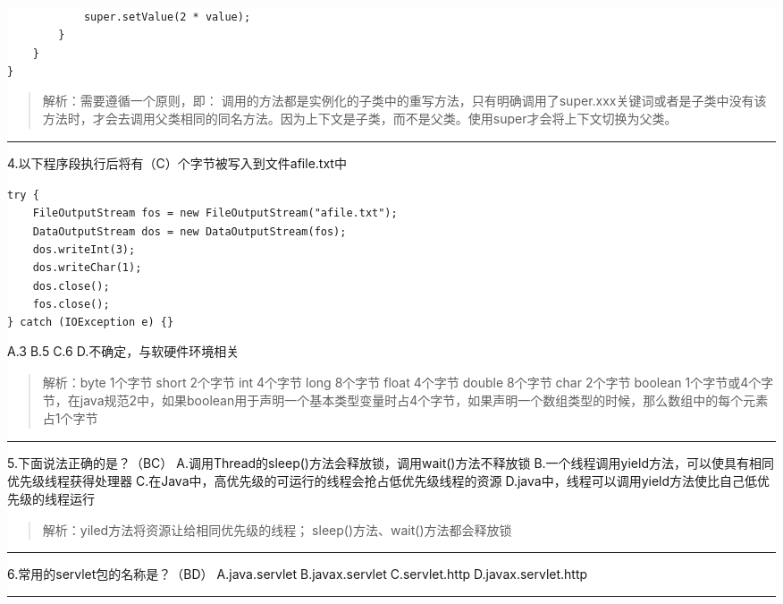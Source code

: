 ```
            super.setValue(2 * value);
        }
    }
}
```

> 解析：需要遵循一个原则，即： 调用的方法都是实例化的子类中的重写方法，只有明确调用了super.xxx关键词或者是子类中没有该方法时，才会去调用父类相同的同名方法。因为上下文是子类，而不是父类。使用super才会将上下文切换为父类。

---
4.以下程序段执行后将有（C）个字节被写入到文件afile.txt中
```
try {
    FileOutputStream fos = new FileOutputStream("afile.txt");
    DataOutputStream dos = new DataOutputStream(fos);
    dos.writeInt(3);
    dos.writeChar(1);
    dos.close();
    fos.close();
} catch (IOException e) {}
```
A.3
B.5
C.6
D.不确定，与软硬件环境相关

> 解析：byte 1个字节
short  2个字节
int 4个字节
long 8个字节
float 4个字节
double 8个字节
char 2个字节
boolean 1个字节或4个字节，在java规范2中，如果boolean用于声明一个基本类型变量时占4个字节，如果声明一个数组类型的时候，那么数组中的每个元素占1个字节

---

5.下面说法正确的是？（BC）
A.调用Thread的sleep()方法会释放锁，调用wait()方法不释放锁
B.一个线程调用yield方法，可以使具有相同优先级线程获得处理器
C.在Java中，高优先级的可运行的线程会抢占低优先级线程的资源
D.java中，线程可以调用yield方法使比自己低优先级的线程运行


> 解析：yiled方法将资源让给相同优先级的线程；
sleep()方法、wait()方法都会释放锁

---

6.常用的servlet包的名称是？（BD）
A.java.servlet
B.javax.servlet
C.servlet.http
D.javax.servlet.http

---